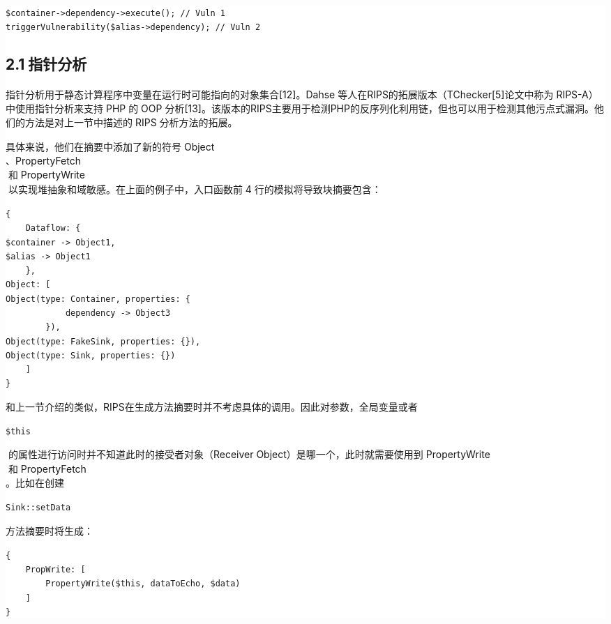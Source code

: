 ```
$container->dependency->execute(); // Vuln 1
triggerVulnerability($alias->dependency); // Vuln 2

```

## 2.1 指针分析  
  
指针分析用于静态计算程序中变量在运行时可能指向的对象集合[12]。Dahse 等人在RIPS的拓展版本（TChecker[5]论文中称为 RIPS-A）中使用指针分析来支持 PHP 的 OOP 分析[13]。该版本的RIPS主要用于检测PHP的反序列化利用链，但也可以用于检测其他污点式漏洞。他们的方法是对上一节中描述的 RIPS 分析方法的拓展。  
  
具体来说，他们在摘要中添加了新的符号 Object  
、PropertyFetch  
 和 PropertyWrite  
 以实现堆抽象和域敏感。在上面的例子中，入口函数前 4 行的模拟将导致块摘要包含：  

```
{
    Dataflow: {
$container -> Object1,
$alias -> Object1
    },
Object: [
Object(type: Container, properties: {
            dependency -> Object3
        }),
Object(type: FakeSink, properties: {}),
Object(type: Sink, properties: {})
    ]
}

```

  
和上一节介绍的类似，RIPS在生成方法摘要时并不考虑具体的调用。因此对参数，全局变量或者 
```
$this
```

  
 的属性进行访问时并不知道此时的接受者对象（Receiver Object）是哪一个，此时就需要使用到 PropertyWrite  
 和 PropertyFetch  
。比如在创建
```
Sink::setData
```

  
方法摘要时将生成：  

```
{
    PropWrite: [
        PropertyWrite($this, dataToEcho, $data)
    ]
}

```
